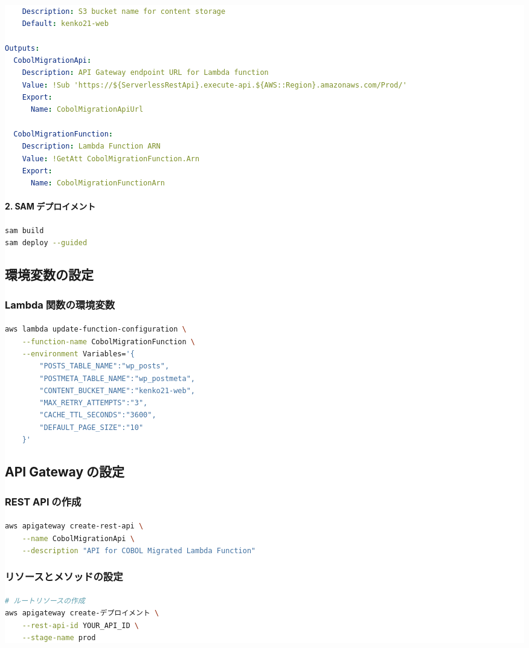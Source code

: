 ```yaml
    Description: S3 bucket name for content storage
    Default: kenko21-web

Outputs:
  CobolMigrationApi:
    Description: API Gateway endpoint URL for Lambda function
    Value: !Sub 'https://${ServerlessRestApi}.execute-api.${AWS::Region}.amazonaws.com/Prod/'
    Export:
      Name: CobolMigrationApiUrl

  CobolMigrationFunction:
    Description: Lambda Function ARN
    Value: !GetAtt CobolMigrationFunction.Arn
    Export:
      Name: CobolMigrationFunctionArn
```

#### 2. SAM デプロイメント
```bash
sam build
sam deploy --guided
```

## 環境変数の設定

### Lambda 関数の環境変数
```bash
aws lambda update-function-configuration \
    --function-name CobolMigrationFunction \
    --environment Variables='{
        "POSTS_TABLE_NAME":"wp_posts",
        "POSTMETA_TABLE_NAME":"wp_postmeta",
        "CONTENT_BUCKET_NAME":"kenko21-web",
        "MAX_RETRY_ATTEMPTS":"3",
        "CACHE_TTL_SECONDS":"3600",
        "DEFAULT_PAGE_SIZE":"10"
    }'
```

## API Gateway の設定

### REST API の作成
```bash
aws apigateway create-rest-api \
    --name CobolMigrationApi \
    --description "API for COBOL Migrated Lambda Function"
```

### リソースとメソッドの設定
```bash
# ルートリソースの作成
aws apigateway create-デプロイメント \
    --rest-api-id YOUR_API_ID \
    --stage-name prod
```
